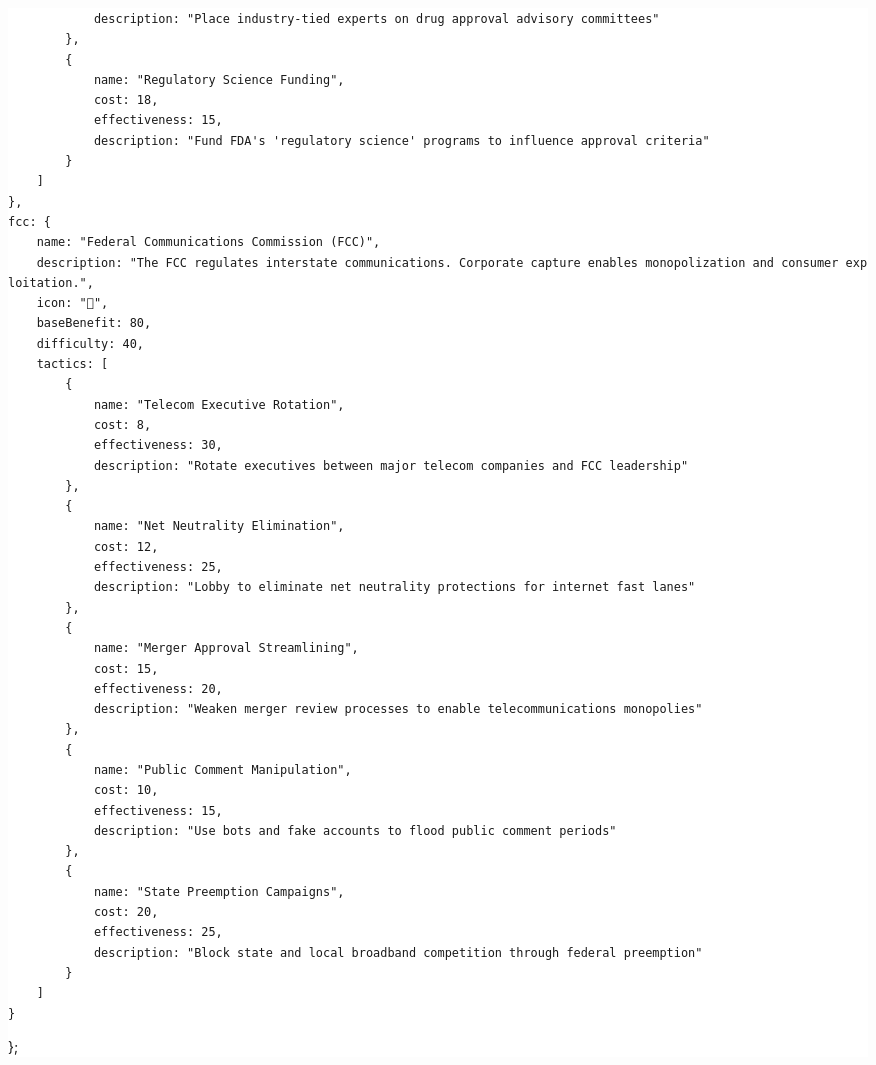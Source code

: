                 description: "Place industry-tied experts on drug approval advisory committees"
            },
            {
                name: "Regulatory Science Funding",
                cost: 18,
                effectiveness: 15,
                description: "Fund FDA's 'regulatory science' programs to influence approval criteria"
            }
        ]
    },
    fcc: {
        name: "Federal Communications Commission (FCC)",
        description: "The FCC regulates interstate communications. Corporate capture enables monopolization and consumer exploitation.",
        icon: "📡",
        baseBenefit: 80,
        difficulty: 40,
        tactics: [
            {
                name: "Telecom Executive Rotation",
                cost: 8,
                effectiveness: 30,
                description: "Rotate executives between major telecom companies and FCC leadership"
            },
            {
                name: "Net Neutrality Elimination",
                cost: 12,
                effectiveness: 25,
                description: "Lobby to eliminate net neutrality protections for internet fast lanes"
            },
            {
                name: "Merger Approval Streamlining",
                cost: 15,
                effectiveness: 20,
                description: "Weaken merger review processes to enable telecommunications monopolies"
            },
            {
                name: "Public Comment Manipulation",
                cost: 10,
                effectiveness: 15,
                description: "Use bots and fake accounts to flood public comment periods"
            },
            {
                name: "State Preemption Campaigns",
                cost: 20,
                effectiveness: 25,
                description: "Block state and local broadband competition through federal preemption"
            }
        ]
    }
};
